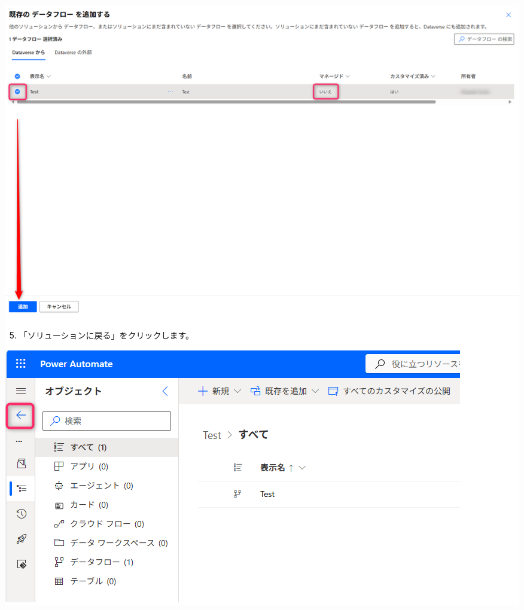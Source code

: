![](./helpful-information-for-dataflow-sr/add-dataflow.png)

5. 「ソリューションに戻る」をクリックします。

![](./helpful-information-for-dataflow-sr/back-to-solution.png)
